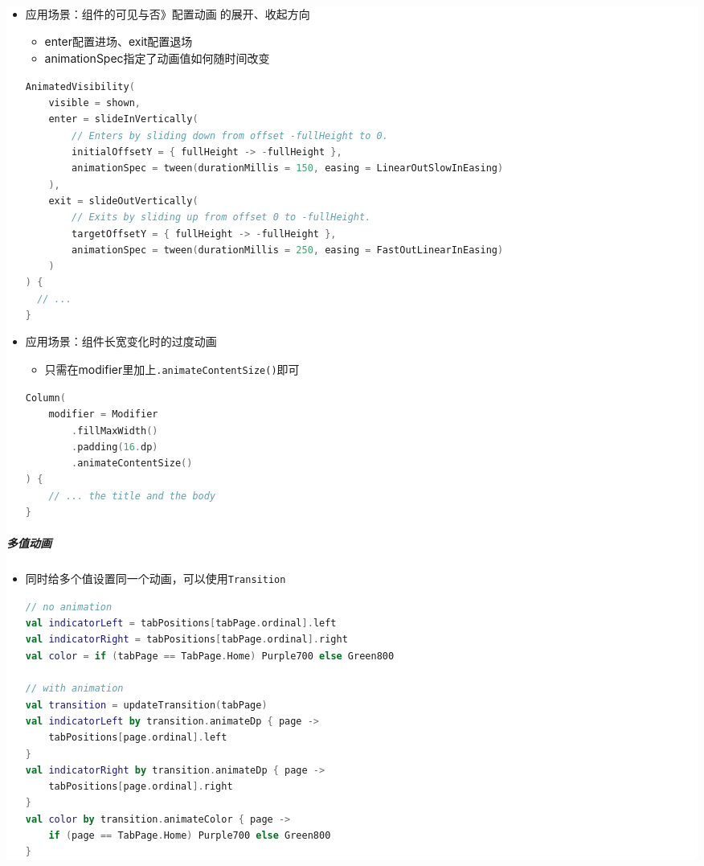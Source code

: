 - 应用场景：组件的可见与否》配置动画 的展开、收起方向

  - enter配置进场、exit配置退场
  - animationSpec指定了动画值如何随时间改变

  ```kotlin
  AnimatedVisibility(
      visible = shown,
      enter = slideInVertically(
          // Enters by sliding down from offset -fullHeight to 0.
          initialOffsetY = { fullHeight -> -fullHeight },
          animationSpec = tween(durationMillis = 150, easing = LinearOutSlowInEasing)
      ),
      exit = slideOutVertically(
          // Exits by sliding up from offset 0 to -fullHeight.
          targetOffsetY = { fullHeight -> -fullHeight },
          animationSpec = tween(durationMillis = 250, easing = FastOutLinearInEasing)
      )
  ) {
    // ...
  }
  ```

- 应用场景：组件长宽变化时的过度动画

  - 只需在modifier里加上`.animateContentSize()`即可

  ```kotlin
  Column(
      modifier = Modifier
          .fillMaxWidth()
          .padding(16.dp)
          .animateContentSize()
  ) {
      // ... the title and the body
  }
  ```


##### 多值动画

- 同时给多个值设置同一个动画，可以使用`Transition`

  ```kotlin
  // no animation
  val indicatorLeft = tabPositions[tabPage.ordinal].left
  val indicatorRight = tabPositions[tabPage.ordinal].right
  val color = if (tabPage == TabPage.Home) Purple700 else Green800
  
  // with animation
  val transition = updateTransition(tabPage)
  val indicatorLeft by transition.animateDp { page ->
      tabPositions[page.ordinal].left
  }
  val indicatorRight by transition.animateDp { page ->
      tabPositions[page.ordinal].right
  }
  val color by transition.animateColor { page ->
      if (page == TabPage.Home) Purple700 else Green800
  }
  ```
